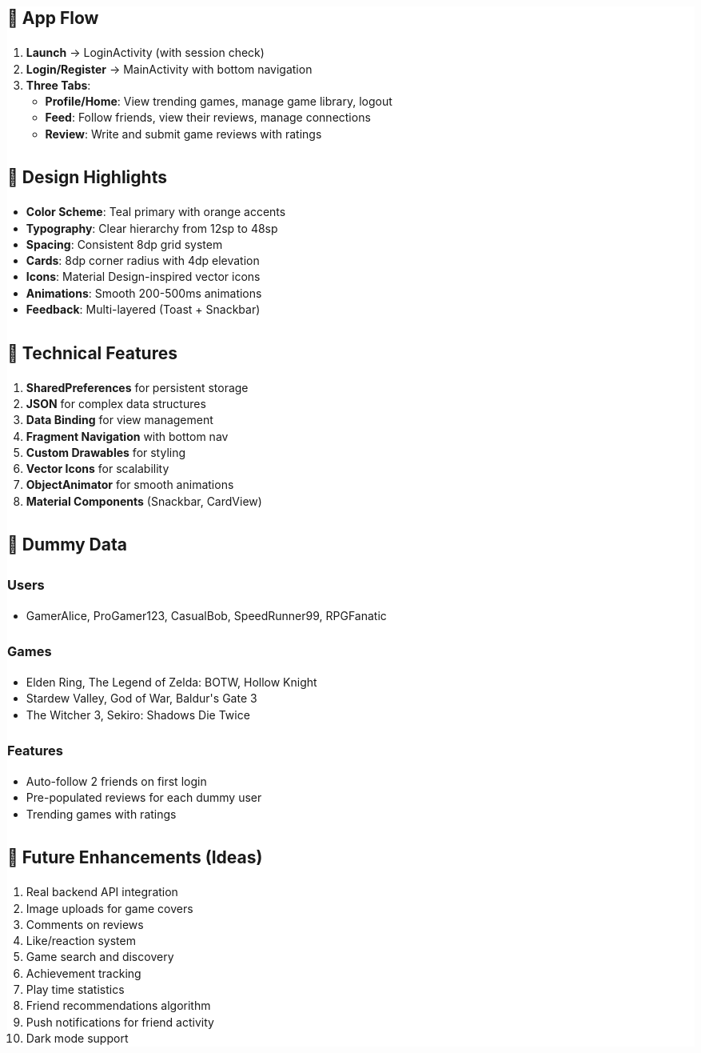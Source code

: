 ## 📱 App Flow

1. **Launch** → LoginActivity (with session check)
2. **Login/Register** → MainActivity with bottom navigation
3. **Three Tabs**:
   - **Profile/Home**: View trending games, manage game library, logout
   - **Feed**: Follow friends, view their reviews, manage connections
   - **Review**: Write and submit game reviews with ratings

## 🎨 Design Highlights

- **Color Scheme**: Teal primary with orange accents
- **Typography**: Clear hierarchy from 12sp to 48sp
- **Spacing**: Consistent 8dp grid system
- **Cards**: 8dp corner radius with 4dp elevation
- **Icons**: Material Design-inspired vector icons
- **Animations**: Smooth 200-500ms animations
- **Feedback**: Multi-layered (Toast + Snackbar)

## 🚀 Technical Features

1. **SharedPreferences** for persistent storage
2. **JSON** for complex data structures
3. **Data Binding** for view management
4. **Fragment Navigation** with bottom nav
5. **Custom Drawables** for styling
6. **Vector Icons** for scalability
7. **ObjectAnimator** for smooth animations
8. **Material Components** (Snackbar, CardView)

## 📝 Dummy Data

### Users
- GamerAlice, ProGamer123, CasualBob, SpeedRunner99, RPGFanatic

### Games
- Elden Ring, The Legend of Zelda: BOTW, Hollow Knight
- Stardew Valley, God of War, Baldur's Gate 3
- The Witcher 3, Sekiro: Shadows Die Twice

### Features
- Auto-follow 2 friends on first login
- Pre-populated reviews for each dummy user
- Trending games with ratings

## 🔧 Future Enhancements (Ideas)

1. Real backend API integration
2. Image uploads for game covers
3. Comments on reviews
4. Like/reaction system
5. Game search and discovery
6. Achievement tracking
7. Play time statistics
8. Friend recommendations algorithm
9. Push notifications for friend activity
10. Dark mode support
